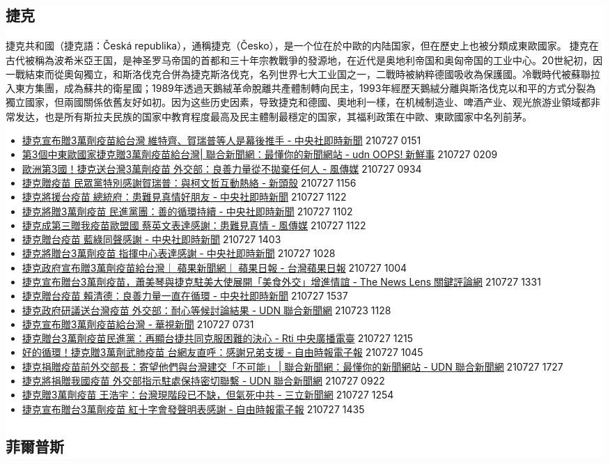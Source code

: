 ## 捷克

捷克共和國（捷克語：Česká republika），通稱捷克（Česko），是一个位在於中歐的内陆国家，但在歷史上也被分類成東歐國家。
捷克在古代被稱為波希米亞王国，是神圣罗马帝国的首都和三十年宗教戰爭的發源地，在近代是奥地利帝国和奥匈帝国的工业中心。20世紀初，因一戰結束而從奧匈獨立，和斯洛伐克合併為捷克斯洛伐克，名列世界七大工业国之一，二戰時被納粹德國吸收為保護國。冷戰時代被蘇聯拉入東方集團，成為蘇共的衛星國；1989年透過天鵝絨革命脫離共產體制轉向民主，1993年經歷天鵝絨分離與斯洛伐克以和平的方式分裂為獨立國家，但兩國關係依舊友好如初。因为这些历史因素，导致捷克和德國、奧地利一樣，在机械制造业、啤酒产业、观光旅游业領域都非常发达，也是所有斯拉夫民族的国家中教育程度最高及民主體制最穩定的国家，其福利政策在中歐、東歐國家中名列前茅。
- [捷克宣布贈3萬劑疫苗給台灣 維特齊、賀瑞普等人是幕後推手 - 中央社即時新聞](https://www.cna.com.tw/news/firstnews/202107270004.aspx "捷克宣布贈3萬劑疫苗給台灣 維特齊、賀瑞普等人是幕後推手 - 中央社即時新聞") 210727 0151
- [第3個中東歐國家捷克贈3萬劑疫苗給台灣| 聯合新聞網：最懂你的新聞網站 - udn OOPS! 新鮮事](https://udn.com/news/story/122190/5629659 "第3個中東歐國家捷克贈3萬劑疫苗給台灣| 聯合新聞網：最懂你的新聞網站 - udn OOPS! 新鮮事") 210727 0209
- [歐洲第3國！捷克送台灣3萬劑疫苗 外交部：良善力量從不拋棄任何人 - 風傳媒](https://www.storm.mg/article/3840437 "歐洲第3國！捷克送台灣3萬劑疫苗 外交部：良善力量從不拋棄任何人 - 風傳媒") 210727 0934
- [捷克贈疫苗 民眾黨特別感謝賀瑞普：與柯文哲互動熱絡 - 新頭殼](https://newtalk.tw/news/view/2021-07-27/610813 "捷克贈疫苗 民眾黨特別感謝賀瑞普：與柯文哲互動熱絡 - 新頭殼") 210727 1156
- [捷克將援台疫苗 總統府：患難見真情好朋友 - 中央社即時新聞](https://www.cna.com.tw/news/aipl/202107270065.aspx "捷克將援台疫苗 總統府：患難見真情好朋友 - 中央社即時新聞") 210727 1122
- [捷克將贈3萬劑疫苗 民進黨團：善的循環持續 - 中央社即時新聞](https://www.cna.com.tw/news/aipl/202107270056.aspx "捷克將贈3萬劑疫苗 民進黨團：善的循環持續 - 中央社即時新聞") 210727 1102
- [捷克成第三贈我疫苗歐盟國 蔡英文表達感謝：患難見真情 - 風傳媒](https://www.storm.mg/article/3840733 "捷克成第三贈我疫苗歐盟國 蔡英文表達感謝：患難見真情 - 風傳媒") 210727 1122
- [捷克贈台疫苗 藍綠同聲感謝 - 中央社即時新聞](https://www.cna.com.tw/news/aipl/202107270155.aspx "捷克贈台疫苗 藍綠同聲感謝 - 中央社即時新聞") 210727 1403
- [捷克將贈台3萬劑疫苗 指揮中心表達感謝 - 中央社即時新聞](https://www.cna.com.tw/news/ahel/202107270042.aspx "捷克將贈台3萬劑疫苗 指揮中心表達感謝 - 中央社即時新聞") 210727 1028
- [捷克政府宣布贈3萬劑疫苗給台灣｜ 蘋果新聞網｜ 蘋果日報 - 台灣蘋果日報](https://tw.appledaily.com/international/20210727/ED7DROTS6REEDOE5WPMJ6YZROI/ "捷克政府宣布贈3萬劑疫苗給台灣｜ 蘋果新聞網｜ 蘋果日報 - 台灣蘋果日報") 210727 1004
- [捷克宣布贈台3萬劑疫苗，蕭美琴與捷克駐美大使展開「美食外交」增進情誼 - The News Lens 關鍵評論網](https://www.thenewslens.com/article/154188 "捷克宣布贈台3萬劑疫苗，蕭美琴與捷克駐美大使展開「美食外交」增進情誼 - The News Lens 關鍵評論網") 210727 1331
- [捷克贈台疫苗 賴清德：良善力量一直在循環 - 中央社即時新聞](https://www.cna.com.tw/news/aipl/202107270214.aspx "捷克贈台疫苗 賴清德：良善力量一直在循環 - 中央社即時新聞") 210727 1537
- [捷克政府研議送台灣疫苗 外交部：耐心等候討論結果 - UDN 聯合新聞網](https://udn.com/news/story/122190/5621862 "捷克政府研議送台灣疫苗 外交部：耐心等候討論結果 - UDN 聯合新聞網") 210723 1128
- [捷克宣布贈3萬劑疫苗給台灣 - 華視新聞](https://news.cts.com.tw/cna/life/202107/202107272050837.html "捷克宣布贈3萬劑疫苗給台灣 - 華視新聞") 210727 0731
- [捷克贈台3萬劑疫苗民進黨：再顯台捷共同克服困難的決心 - Rti 中央廣播電臺](https://www.rti.org.tw/news/view/id/2106627 "捷克贈台3萬劑疫苗民進黨：再顯台捷共同克服困難的決心 - Rti 中央廣播電臺") 210727 1215
- [好的循環！捷克贈3萬劑武肺疫苗 台網友直呼：感謝兄弟支援 - 自由時報電子報](https://news.ltn.com.tw/news/politics/breakingnews/3617350 "好的循環！捷克贈3萬劑武肺疫苗 台網友直呼：感謝兄弟支援 - 自由時報電子報") 210727 1045
- [捷克捐贈疫苗前外交部長：寄望他們與台灣建交「不可能」 | 聯合新聞網：最懂你的新聞網站 - UDN 聯合新聞網](https://udn.com/news/story/6656/5631409 "捷克捐贈疫苗前外交部長：寄望他們與台灣建交「不可能」 | 聯合新聞網：最懂你的新聞網站 - UDN 聯合新聞網") 210727 1727
- [捷克將捐贈我國疫苗 外交部指示駐處保持密切聯繫 - UDN 聯合新聞網](https://udn.com/news/story/6656/5629881?from=udn-relatednews_ch2 "捷克將捐贈我國疫苗 外交部指示駐處保持密切聯繫 - UDN 聯合新聞網") 210727 0922
- [捷克贈3萬劑疫苗 王浩宇：台灣現階段已不缺，但氣死中共 - 三立新聞網](https://www.setn.com/News.aspx?NewsID=973590 "捷克贈3萬劑疫苗 王浩宇：台灣現階段已不缺，但氣死中共 - 三立新聞網") 210727 1254
- [捷克宣布贈台3萬劑疫苗 紅十字會發聲明表感謝 - 自由時報電子報](https://news.ltn.com.tw/news/life/breakingnews/3617874 "捷克宣布贈台3萬劑疫苗 紅十字會發聲明表感謝 - 自由時報電子報") 210727 1435

## 菲爾普斯
